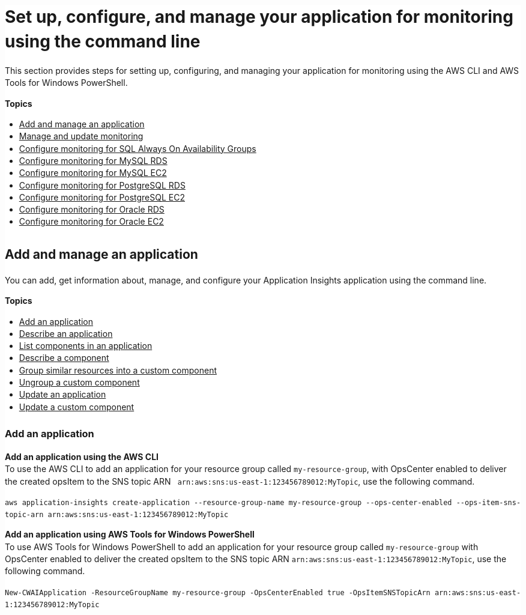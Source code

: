 # Set up, configure, and manage your application for monitoring using the command line<a name="appinsights-setting-up-command"></a>

This section provides steps for setting up, configuring, and managing your application for monitoring using the AWS CLI and AWS Tools for Windows PowerShell\.

**Topics**
+ [Add and manage an application](#appinsights-config-app-command)
+ [Manage and update monitoring](#appinsights-monitoring)
+ [Configure monitoring for SQL Always On Availability Groups](#configure-sql)
+ [Configure monitoring for MySQL RDS](#configure-mysql-rds)
+ [Configure monitoring for MySQL EC2](#configure-mysql-ec2)
+ [Configure monitoring for PostgreSQL RDS](#configure-postgresql-rds)
+ [Configure monitoring for PostgreSQL EC2](#configure-postgresql-ec2)
+ [Configure monitoring for Oracle RDS](#configure-oracle-rds)
+ [Configure monitoring for Oracle EC2](#configure-oracle-ec2)

## Add and manage an application<a name="appinsights-config-app-command"></a>

You can add, get information about, manage, and configure your Application Insights application using the command line\. 

**Topics**
+ [Add an application](#appinsights-add-app)
+ [Describe an application](#appinsights-describe-app)
+ [List components in an application](#appinsights-list-components)
+ [Describe a component](#appinsights-describe-components)
+ [Group similar resources into a custom component](#appinsights-group-resources-components)
+ [Ungroup a custom component](#appinsights-ungroup-resources-components)
+ [Update an application](#appinsights-update-app)
+ [Update a custom component](#appinsights-update-component)

### Add an application<a name="appinsights-add-app"></a>

**Add an application using the AWS CLI**  
To use the AWS CLI to add an application for your resource group called `my-resource-group`, with OpsCenter enabled to deliver the created opsItem to the SNS topic ARN ` arn:aws:sns:us-east-1:123456789012:MyTopic`, use the following command\.

```
aws application-insights create-application --resource-group-name my-resource-group --ops-center-enabled --ops-item-sns-topic-arn arn:aws:sns:us-east-1:123456789012:MyTopic
```

**Add an application using AWS Tools for Windows PowerShell**  
To use AWS Tools for Windows PowerShell to add an application for your resource group called `my-resource-group` with OpsCenter enabled to deliver the created opsItem to the SNS topic ARN `arn:aws:sns:us-east-1:123456789012:MyTopic`, use the following command\.

```
New-CWAIApplication -ResourceGroupName my-resource-group -OpsCenterEnabled true -OpsItemSNSTopicArn arn:aws:sns:us-east-1:123456789012:MyTopic
```
